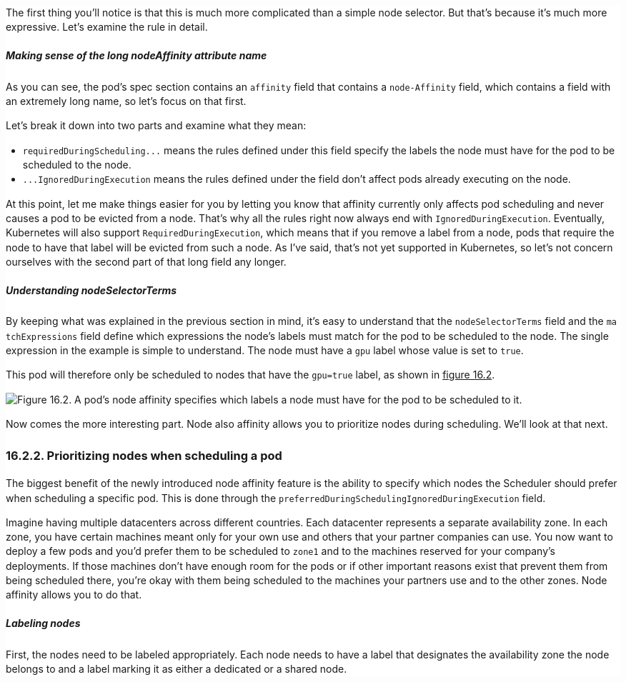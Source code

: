 The first thing you’ll notice is that this is much more complicated than a simple node selector. But that’s because it’s much more expressive. Let’s examine the rule in detail.

##### Making sense of the long nodeAffinity attribute name

As you can see, the pod’s spec section contains an `affinity` field that contains a `node-Affinity` field, which contains a field with an extremely long name, so let’s focus on that first.

Let’s break it down into two parts and examine what they mean:

- `requiredDuringScheduling...` means the rules defined under this field specify the labels the node must have for the pod to be scheduled to the node.
- `...IgnoredDuringExecution` means the rules defined under the field don’t affect pods already executing on the node.

At this point, let me make things easier for you by letting you know that affinity currently only affects pod scheduling and never causes a pod to be evicted from a node. That’s why all the rules right now always end with `IgnoredDuringExecution`. Eventually, Kubernetes will also support `RequiredDuringExecution`, which means that if you remove a label from a node, pods that require the node to have that label will be evicted from such a node. As I’ve said, that’s not yet supported in Kubernetes, so let’s not concern ourselves with the second part of that long field any longer.

##### Understanding nodeSelectorTerms

By keeping what was explained in the previous section in mind, it’s easy to understand that the `nodeSelectorTerms` field and the `matchExpressions` field define which expressions the node’s labels must match for the pod to be scheduled to the node. The single expression in the example is simple to understand. The node must have a `gpu` label whose value is set to `true`.

This pod will therefore only be scheduled to nodes that have the `gpu=true` label, as shown in [figure 16.2](/book/kubernetes-in-action/chapter-16/ch16fig02).

![Figure 16.2. A pod’s node affinity specifies which labels a node must have for the pod to be scheduled to it.](https://drek4537l1klr.cloudfront.net/luksa/Figures/16fig02_alt.jpg)

Now comes the more interesting part. Node also affinity allows you to prioritize nodes during scheduling. We’ll look at that next.

### 16.2.2. Prioritizing nodes when scheduling a pod

The biggest benefit of the newly introduced node affinity feature is the ability to specify which nodes the Scheduler should prefer when scheduling a specific pod. This is done through the `preferredDuringSchedulingIgnoredDuringExecution` field.

Imagine having multiple datacenters across different countries. Each datacenter represents a separate availability zone. In each zone, you have certain machines meant only for your own use and others that your partner companies can use. You now want to deploy a few pods and you’d prefer them to be scheduled to `zone1` and to the machines reserved for your company’s deployments. If those machines don’t have enough room for the pods or if other important reasons exist that prevent them from being scheduled there, you’re okay with them being scheduled to the machines your partners use and to the other zones. Node affinity allows you to do that.

##### Labeling nodes

First, the nodes need to be labeled appropriately. Each node needs to have a label that designates the availability zone the node belongs to and a label marking it as either a dedicated or a shared node.
